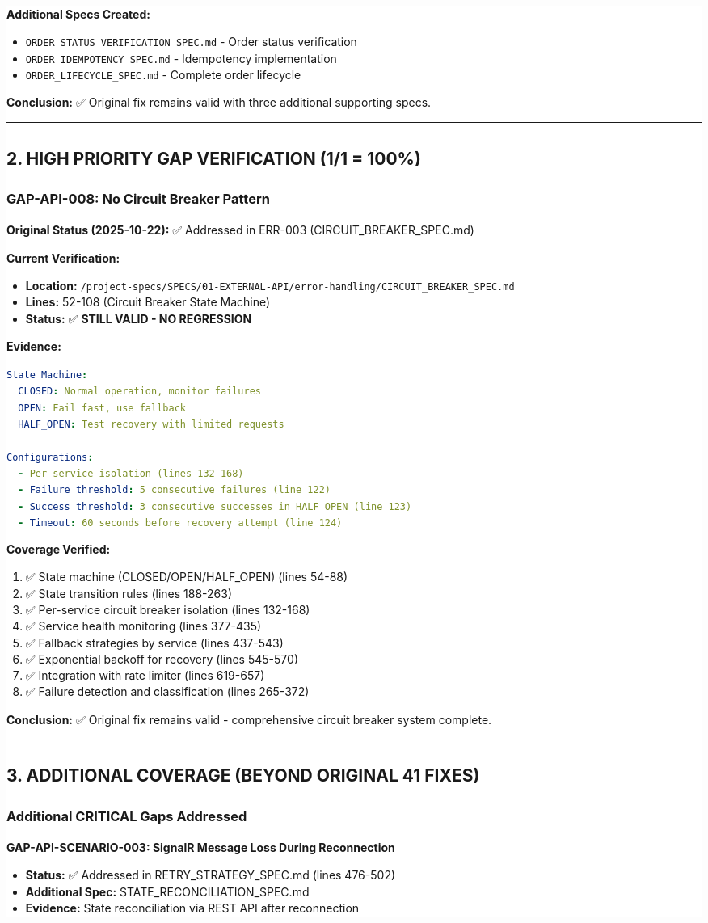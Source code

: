 **Additional Specs Created:**
- `ORDER_STATUS_VERIFICATION_SPEC.md` - Order status verification
- `ORDER_IDEMPOTENCY_SPEC.md` - Idempotency implementation
- `ORDER_LIFECYCLE_SPEC.md` - Complete order lifecycle

**Conclusion:** ✅ Original fix remains valid with three additional supporting specs.

---

## 2. HIGH PRIORITY GAP VERIFICATION (1/1 = 100%)

### GAP-API-008: No Circuit Breaker Pattern

**Original Status (2025-10-22):** ✅ Addressed in ERR-003 (CIRCUIT_BREAKER_SPEC.md)

**Current Verification:**
- **Location:** `/project-specs/SPECS/01-EXTERNAL-API/error-handling/CIRCUIT_BREAKER_SPEC.md`
- **Lines:** 52-108 (Circuit Breaker State Machine)
- **Status:** ✅ **STILL VALID - NO REGRESSION**

**Evidence:**
```yaml
State Machine:
  CLOSED: Normal operation, monitor failures
  OPEN: Fail fast, use fallback
  HALF_OPEN: Test recovery with limited requests

Configurations:
  - Per-service isolation (lines 132-168)
  - Failure threshold: 5 consecutive failures (line 122)
  - Success threshold: 3 consecutive successes in HALF_OPEN (line 123)
  - Timeout: 60 seconds before recovery attempt (line 124)
```

**Coverage Verified:**
1. ✅ State machine (CLOSED/OPEN/HALF_OPEN) (lines 54-88)
2. ✅ State transition rules (lines 188-263)
3. ✅ Per-service circuit breaker isolation (lines 132-168)
4. ✅ Service health monitoring (lines 377-435)
5. ✅ Fallback strategies by service (lines 437-543)
6. ✅ Exponential backoff for recovery (lines 545-570)
7. ✅ Integration with rate limiter (lines 619-657)
8. ✅ Failure detection and classification (lines 265-372)

**Conclusion:** ✅ Original fix remains valid - comprehensive circuit breaker system complete.

---

## 3. ADDITIONAL COVERAGE (BEYOND ORIGINAL 41 FIXES)

### Additional CRITICAL Gaps Addressed

**GAP-API-SCENARIO-003: SignalR Message Loss During Reconnection**
- **Status:** ✅ Addressed in RETRY_STRATEGY_SPEC.md (lines 476-502)
- **Additional Spec:** STATE_RECONCILIATION_SPEC.md
- **Evidence:** State reconciliation via REST API after reconnection
